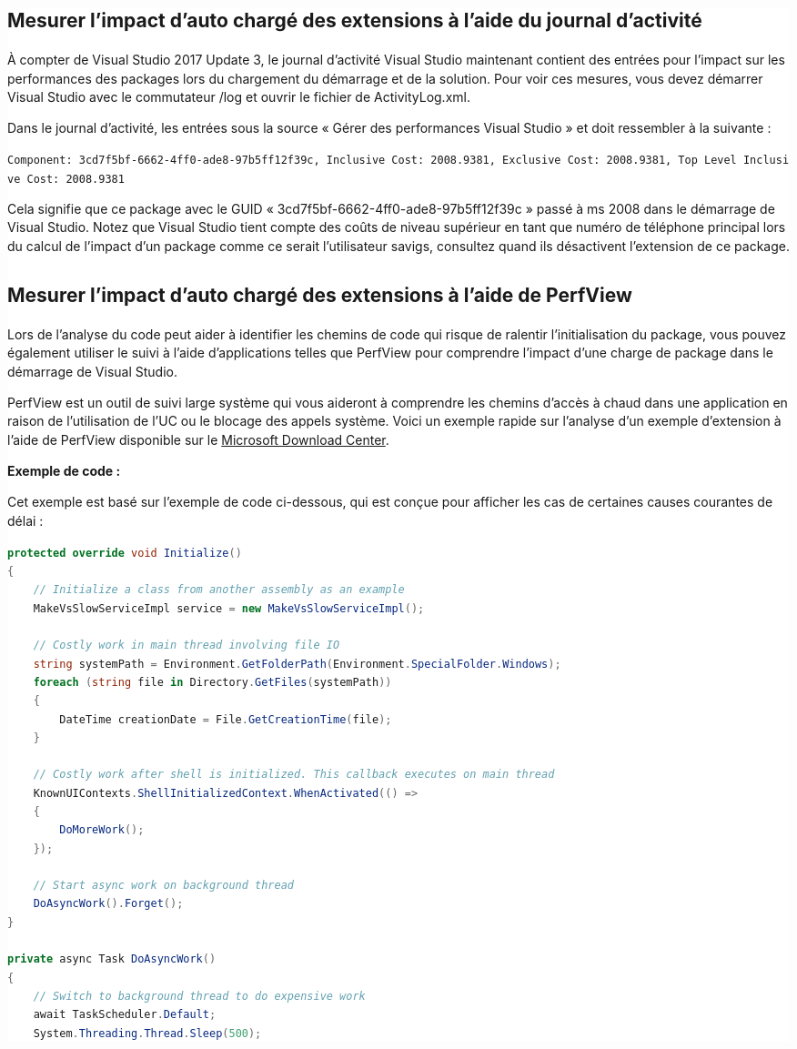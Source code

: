 ## <a name="measuring-impact-of-auto-loaded-extensions-using-activity-log"></a>Mesurer l’impact d’auto chargé des extensions à l’aide du journal d’activité

À compter de Visual Studio 2017 Update 3, le journal d’activité Visual Studio maintenant contient des entrées pour l’impact sur les performances des packages lors du chargement du démarrage et de la solution. Pour voir ces mesures, vous devez démarrer Visual Studio avec le commutateur /log et ouvrir le fichier de ActivityLog.xml.

Dans le journal d’activité, les entrées sous la source « Gérer des performances Visual Studio » et doit ressembler à la suivante :

```Component: 3cd7f5bf-6662-4ff0-ade8-97b5ff12f39c, Inclusive Cost: 2008.9381, Exclusive Cost: 2008.9381, Top Level Inclusive Cost: 2008.9381```

Cela signifie que ce package avec le GUID « 3cd7f5bf-6662-4ff0-ade8-97b5ff12f39c » passé à ms 2008 dans le démarrage de Visual Studio. Notez que Visual Studio tient compte des coûts de niveau supérieur en tant que numéro de téléphone principal lors du calcul de l’impact d’un package comme ce serait l’utilisateur savigs, consultez quand ils désactivent l’extension de ce package.

## <a name="measuring-impact-of-auto-loaded-extensions-using-perfview"></a>Mesurer l’impact d’auto chargé des extensions à l’aide de PerfView

Lors de l’analyse du code peut aider à identifier les chemins de code qui risque de ralentir l’initialisation du package, vous pouvez également utiliser le suivi à l’aide d’applications telles que PerfView pour comprendre l’impact d’une charge de package dans le démarrage de Visual Studio.

PerfView est un outil de suivi large système qui vous aideront à comprendre les chemins d’accès à chaud dans une application en raison de l’utilisation de l’UC ou le blocage des appels système. Voici un exemple rapide sur l’analyse d’un exemple d’extension à l’aide de PerfView disponible sur le [Microsoft Download Center](https://www.microsoft.com/en-us/download/details.aspx?id=28567).

**Exemple de code :**

Cet exemple est basé sur l’exemple de code ci-dessous, qui est conçue pour afficher les cas de certaines causes courantes de délai :

```csharp
protected override void Initialize()
{
    // Initialize a class from another assembly as an example
    MakeVsSlowServiceImpl service = new MakeVsSlowServiceImpl();

    // Costly work in main thread involving file IO
    string systemPath = Environment.GetFolderPath(Environment.SpecialFolder.Windows);
    foreach (string file in Directory.GetFiles(systemPath))
    {
        DateTime creationDate = File.GetCreationTime(file);
    }

    // Costly work after shell is initialized. This callback executes on main thread
    KnownUIContexts.ShellInitializedContext.WhenActivated(() =>
    {
        DoMoreWork();
    });

    // Start async work on background thread
    DoAsyncWork().Forget();
}

private async Task DoAsyncWork()
{
    // Switch to background thread to do expensive work
    await TaskScheduler.Default;
    System.Threading.Thread.Sleep(500);
```